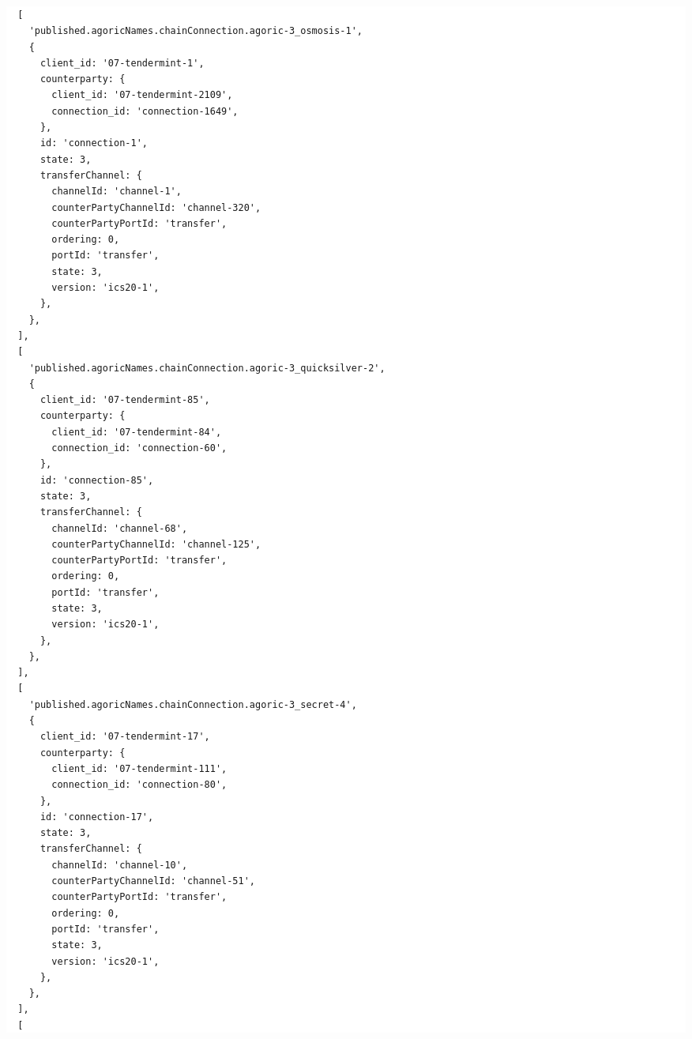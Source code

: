       [
        'published.agoricNames.chainConnection.agoric-3_osmosis-1',
        {
          client_id: '07-tendermint-1',
          counterparty: {
            client_id: '07-tendermint-2109',
            connection_id: 'connection-1649',
          },
          id: 'connection-1',
          state: 3,
          transferChannel: {
            channelId: 'channel-1',
            counterPartyChannelId: 'channel-320',
            counterPartyPortId: 'transfer',
            ordering: 0,
            portId: 'transfer',
            state: 3,
            version: 'ics20-1',
          },
        },
      ],
      [
        'published.agoricNames.chainConnection.agoric-3_quicksilver-2',
        {
          client_id: '07-tendermint-85',
          counterparty: {
            client_id: '07-tendermint-84',
            connection_id: 'connection-60',
          },
          id: 'connection-85',
          state: 3,
          transferChannel: {
            channelId: 'channel-68',
            counterPartyChannelId: 'channel-125',
            counterPartyPortId: 'transfer',
            ordering: 0,
            portId: 'transfer',
            state: 3,
            version: 'ics20-1',
          },
        },
      ],
      [
        'published.agoricNames.chainConnection.agoric-3_secret-4',
        {
          client_id: '07-tendermint-17',
          counterparty: {
            client_id: '07-tendermint-111',
            connection_id: 'connection-80',
          },
          id: 'connection-17',
          state: 3,
          transferChannel: {
            channelId: 'channel-10',
            counterPartyChannelId: 'channel-51',
            counterPartyPortId: 'transfer',
            ordering: 0,
            portId: 'transfer',
            state: 3,
            version: 'ics20-1',
          },
        },
      ],
      [